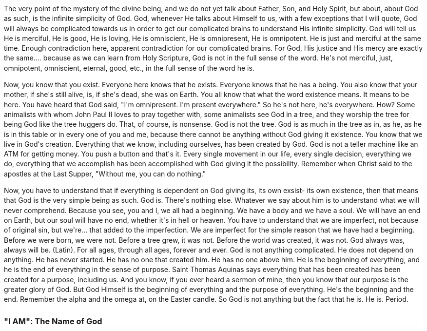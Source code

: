 The very point of the mystery of the divine being, and we do not yet talk about Father, Son, and Holy Spirit, but about, about God as such, is the infinite simplicity of God. God, whenever He talks about Himself to us, with a few exceptions that I will quote, God will always be complicated towards us in order to get our complicated brains to understand His infinite simplicity. God will tell us He is merciful, He is good, He is loving, He is omniscient, He is omnipresent, He is omnipotent. He is just and merciful at the same time. Enough contradiction here, apparent contradiction for our complicated brains. For God, His justice and His mercy are exactly the same.... because as we can learn from Holy Scripture, God is not in the full sense of the word. He's not merciful, just, omnipotent, omniscient, eternal, good, etc., in the full sense of the word he is.



Now, you know that you exist. Everyone here knows that he exists. Everyone knows that he has a being. You also know that your mother, if she's still alive, is, if she's dead, she was on Earth. You all know that what the word existence means. It means to be here. You have heard that God said, "I'm omnipresent. I'm present everywhere." So he's not here, he's everywhere. How? Some animalists with whom John Paul II loves to pray together with, some animalists see God in a tree, and they worship the tree for being God like the tree huggers do. That, of course, is nonsense. God is not the tree. God is as much in the tree as in, as he, as he is in this table or in every one of you and me, because there cannot be anything without God giving it existence. You know that we live in God's creation. Everything that we know, including ourselves, has been created by God. God is not a teller machine like an ATM for getting money. You push a button and that's it. Every single movement in our life, every single decision, everything we do, everything that we accomplish has been accomplished with God giving it the possibility. Remember when Christ said to the apostles at the Last Supper, "Without me, you can do nothing."



Now, you have to understand that if everything is dependent on God giving its, its own exsist- its own existence, then that means that God is the very simple being as such. God is. There's nothing else. Whatever we say about him is to understand what we will never comprehend. Because you see, you and I, we all had a beginning. We have a body and we have a soul. We will have an end on Earth, but our soul will have no end, whether it's in hell or heaven. You have to understand that we are imperfect, not because of original sin, but we're... that added to the imperfection. We are imperfect for the simple reason that we have had a beginning. Before we were born, we were not. Before a tree grew, it was not. Before the world was created, it was not. God always was, always will be. (Latin). For all ages, through all ages, forever and ever. God is not anything complicated. He does not depend on anything. He has never started. He has no one that created him. He has no one above him. He is the beginning of everything, and he is the end of everything in the sense of purpose. Saint Thomas Aquinas says everything that has been created has been created for a purpose, including us. And you know, if you ever heard a sermon of mine, then you know that our purpose is the greater glory of God. But God Himself is the beginning of everything and the purpose of everything. He's the beginning and the end. Remember the alpha and the omega at, on the Easter candle. So God is not anything but the fact that he is. He is. Period.



### "I AM": The Name of God
